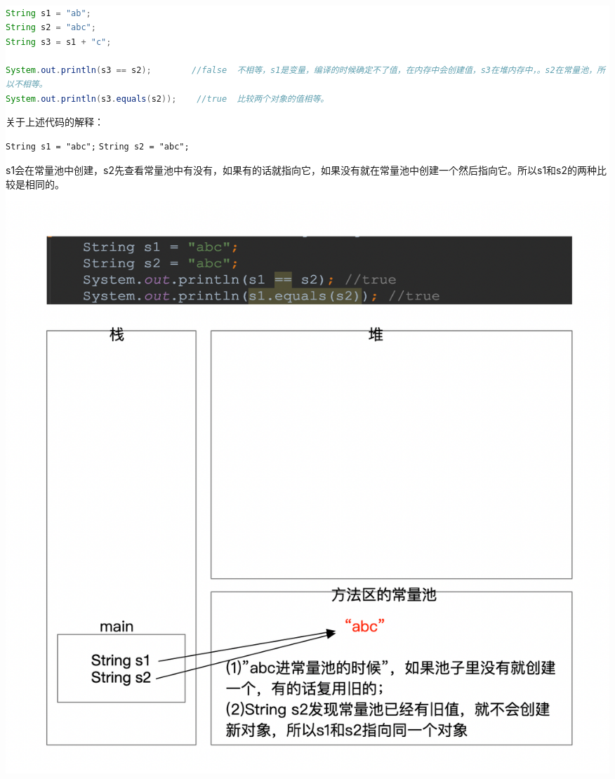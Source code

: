 ```java
String s1 = "ab";
String s2 = "abc";
String s3 = s1 + "c";

System.out.println(s3 == s2);        //false  不相等，s1是变量，编译的时候确定不了值，在内存中会创建值，s3在堆内存中，。s2在常量池，所以不相等。
System.out.println(s3.equals(s2));    //true  比较两个对象的值相等。
```

关于上述代码的解释：

`String s1 = "abc";` `String s2 = "abc";`

s1会在常量池中创建，s2先查看常量池中有没有，如果有的话就指向它，如果没有就在常量池中创建一个然后指向它。所以s1和s2的两种比较是相同的。

![image-20200913112428436](image-20200913112428436.png)
